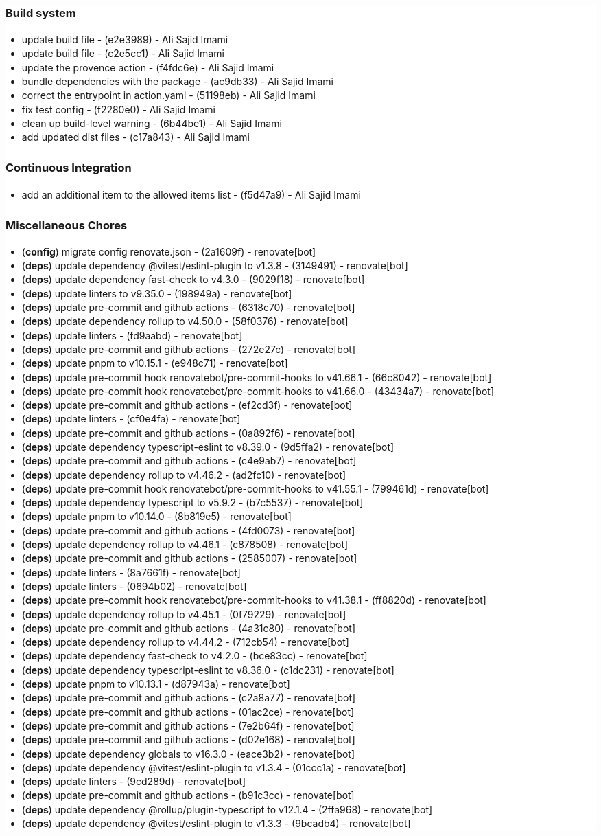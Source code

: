### Build system

- update build file - (e2e3989) - Ali Sajid Imami
- update build file - (c2e5cc1) - Ali Sajid Imami
- update the provence action - (f4fdc6e) - Ali Sajid Imami
- bundle dependencies with the package - (ac9db33) - Ali Sajid Imami
- correct the entrypoint in action.yaml - (51198eb) - Ali Sajid Imami
- fix test config - (f2280e0) - Ali Sajid Imami
- clean up build-level warning - (6b44be1) - Ali Sajid Imami
- add updated dist files - (c17a843) - Ali Sajid Imami

### Continuous Integration

- add an additional item to the allowed items list - (f5d47a9) - Ali Sajid Imami

### Miscellaneous Chores

- (**config**) migrate config renovate.json - (2a1609f) - renovate[bot]
- (**deps**) update dependency @vitest/eslint-plugin to v1.3.8 - (3149491) - renovate[bot]
- (**deps**) update dependency fast-check to v4.3.0 - (9029f18) - renovate[bot]
- (**deps**) update linters to v9.35.0 - (198949a) - renovate[bot]
- (**deps**) update pre-commit and github actions - (6318c70) - renovate[bot]
- (**deps**) update dependency rollup to v4.50.0 - (58f0376) - renovate[bot]
- (**deps**) update linters - (fd9aabd) - renovate[bot]
- (**deps**) update pre-commit and github actions - (272e27c) - renovate[bot]
- (**deps**) update pnpm to v10.15.1 - (e948c71) - renovate[bot]
- (**deps**) update pre-commit hook renovatebot/pre-commit-hooks to v41.66.1 - (66c8042) - renovate[bot]
- (**deps**) update pre-commit hook renovatebot/pre-commit-hooks to v41.66.0 - (43434a7) - renovate[bot]
- (**deps**) update pre-commit and github actions - (ef2cd3f) - renovate[bot]
- (**deps**) update linters - (cf0e4fa) - renovate[bot]
- (**deps**) update pre-commit and github actions - (0a892f6) - renovate[bot]
- (**deps**) update dependency typescript-eslint to v8.39.0 - (9d5ffa2) - renovate[bot]
- (**deps**) update pre-commit and github actions - (c4e9ab7) - renovate[bot]
- (**deps**) update dependency rollup to v4.46.2 - (ad2fc10) - renovate[bot]
- (**deps**) update pre-commit hook renovatebot/pre-commit-hooks to v41.55.1 - (799461d) - renovate[bot]
- (**deps**) update dependency typescript to v5.9.2 - (b7c5537) - renovate[bot]
- (**deps**) update pnpm to v10.14.0 - (8b819e5) - renovate[bot]
- (**deps**) update pre-commit and github actions - (4fd0073) - renovate[bot]
- (**deps**) update dependency rollup to v4.46.1 - (c878508) - renovate[bot]
- (**deps**) update pre-commit and github actions - (2585007) - renovate[bot]
- (**deps**) update linters - (8a7661f) - renovate[bot]
- (**deps**) update linters - (0694b02) - renovate[bot]
- (**deps**) update pre-commit hook renovatebot/pre-commit-hooks to v41.38.1 - (ff8820d) - renovate[bot]
- (**deps**) update dependency rollup to v4.45.1 - (0f79229) - renovate[bot]
- (**deps**) update pre-commit and github actions - (4a31c80) - renovate[bot]
- (**deps**) update dependency rollup to v4.44.2 - (712cb54) - renovate[bot]
- (**deps**) update dependency fast-check to v4.2.0 - (bce83cc) - renovate[bot]
- (**deps**) update dependency typescript-eslint to v8.36.0 - (c1dc231) - renovate[bot]
- (**deps**) update pnpm to v10.13.1 - (d87943a) - renovate[bot]
- (**deps**) update pre-commit and github actions - (c2a8a77) - renovate[bot]
- (**deps**) update pre-commit and github actions - (01ac2ce) - renovate[bot]
- (**deps**) update pre-commit and github actions - (7e2b64f) - renovate[bot]
- (**deps**) update pre-commit and github actions - (d02e168) - renovate[bot]
- (**deps**) update dependency globals to v16.3.0 - (eace3b2) - renovate[bot]
- (**deps**) update dependency @vitest/eslint-plugin to v1.3.4 - (01ccc1a) - renovate[bot]
- (**deps**) update linters - (9cd289d) - renovate[bot]
- (**deps**) update pre-commit and github actions - (b91c3cc) - renovate[bot]
- (**deps**) update dependency @rollup/plugin-typescript to v12.1.4 - (2ffa968) - renovate[bot]
- (**deps**) update dependency @vitest/eslint-plugin to v1.3.3 - (9bcadb4) - renovate[bot]
